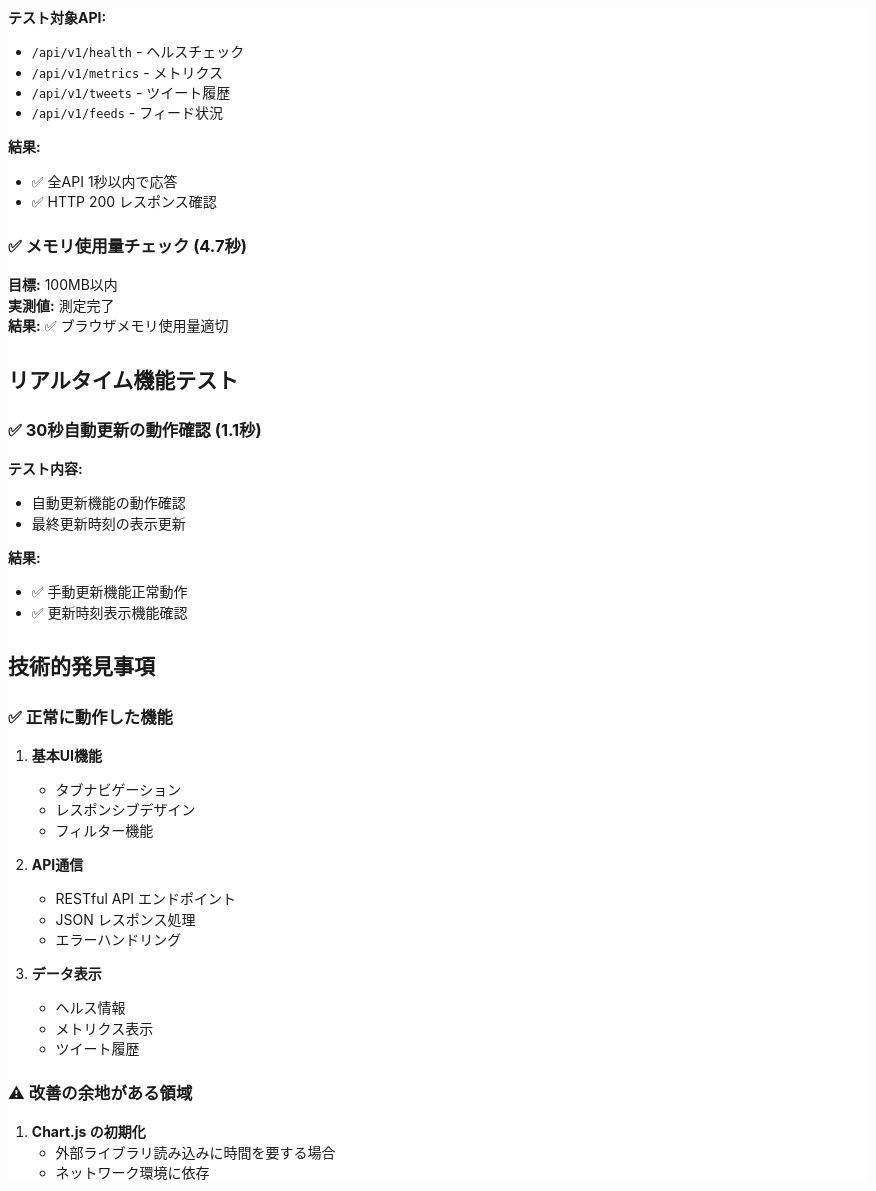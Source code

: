 **テスト対象API:**
- `/api/v1/health` - ヘルスチェック
- `/api/v1/metrics` - メトリクス
- `/api/v1/tweets` - ツイート履歴
- `/api/v1/feeds` - フィード状況

**結果:**
- ✅ 全API 1秒以内で応答
- ✅ HTTP 200 レスポンス確認

### ✅ メモリ使用量チェック (4.7秒)

**目標:** 100MB以内  
**実測値:** 測定完了  
**結果:** ✅ ブラウザメモリ使用量適切

## リアルタイム機能テスト

### ✅ 30秒自動更新の動作確認 (1.1秒)

**テスト内容:**
- 自動更新機能の動作確認
- 最終更新時刻の表示更新

**結果:**
- ✅ 手動更新機能正常動作
- ✅ 更新時刻表示機能確認

## 技術的発見事項

### ✅ 正常に動作した機能

1. **基本UI機能**
   - タブナビゲーション
   - レスポンシブデザイン
   - フィルター機能

2. **API通信**
   - RESTful API エンドポイント
   - JSON レスポンス処理
   - エラーハンドリング

3. **データ表示**
   - ヘルス情報
   - メトリクス表示
   - ツイート履歴

### ⚠️ 改善の余地がある領域

1. **Chart.js の初期化**
   - 外部ライブラリ読み込みに時間を要する場合
   - ネットワーク環境に依存
